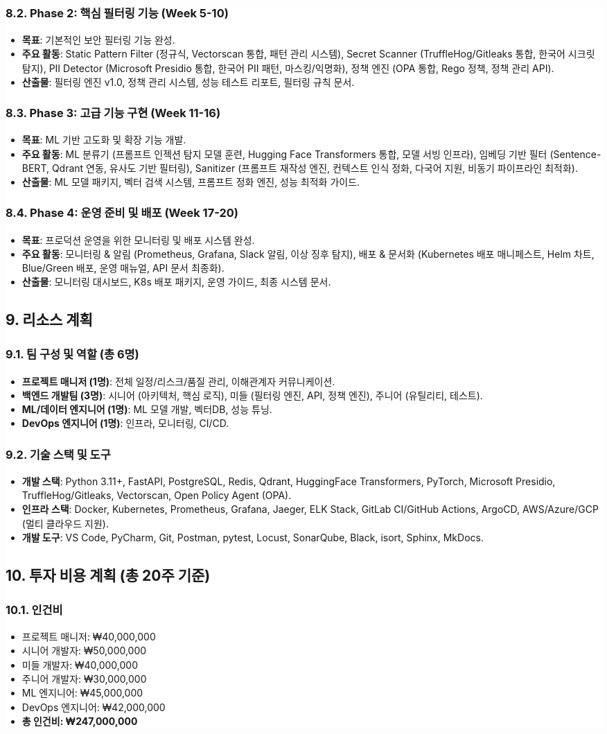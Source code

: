 ### 8.2. Phase 2: 핵심 필터링 기능 (Week 5-10)

*   **목표**: 기본적인 보안 필터링 기능 완성.
*   **주요 활동**: Static Pattern Filter (정규식, Vectorscan 통합, 패턴 관리 시스템), Secret Scanner (TruffleHog/Gitleaks 통합, 한국어 시크릿 탐지), PII Detector (Microsoft Presidio 통합, 한국어 PII 패턴, 마스킹/익명화), 정책 엔진 (OPA 통합, Rego 정책, 정책 관리 API).
*   **산출물**: 필터링 엔진 v1.0, 정책 관리 시스템, 성능 테스트 리포트, 필터링 규칙 문서.

### 8.3. Phase 3: 고급 기능 구현 (Week 11-16)

*   **목표**: ML 기반 고도화 및 확장 기능 개발.
*   **주요 활동**: ML 분류기 (프롬프트 인젝션 탐지 모델 훈련, Hugging Face Transformers 통합, 모델 서빙 인프라), 임베딩 기반 필터 (Sentence-BERT, Qdrant 연동, 유사도 기반 필터링), Sanitizer (프롬프트 재작성 엔진, 컨텍스트 인식 정화, 다국어 지원, 비동기 파이프라인 최적화).
*   **산출물**: ML 모델 패키지, 벡터 검색 시스템, 프롬프트 정화 엔진, 성능 최적화 가이드.

### 8.4. Phase 4: 운영 준비 및 배포 (Week 17-20)

*   **목표**: 프로덕션 운영을 위한 모니터링 및 배포 시스템 완성.
*   **주요 활동**: 모니터링 & 알림 (Prometheus, Grafana, Slack 알림, 이상 징후 탐지), 배포 & 문서화 (Kubernetes 배포 매니페스트, Helm 차트, Blue/Green 배포, 운영 매뉴얼, API 문서 최종화).
*   **산출물**: 모니터링 대시보드, K8s 배포 패키지, 운영 가이드, 최종 시스템 문서.

## 9. 리소스 계획

### 9.1. 팀 구성 및 역할 (총 6명)

*   **프로젝트 매니저 (1명)**: 전체 일정/리스크/품질 관리, 이해관계자 커뮤니케이션.
*   **백엔드 개발팀 (3명)**: 시니어 (아키텍처, 핵심 로직), 미들 (필터링 엔진, API, 정책 엔진), 주니어 (유틸리티, 테스트).
*   **ML/데이터 엔지니어 (1명)**: ML 모델 개발, 벡터DB, 성능 튜닝.
*   **DevOps 엔지니어 (1명)**: 인프라, 모니터링, CI/CD.

### 9.2. 기술 스택 및 도구

*   **개발 스택**: Python 3.11+, FastAPI, PostgreSQL, Redis, Qdrant, HuggingFace Transformers, PyTorch, Microsoft Presidio, TruffleHog/Gitleaks, Vectorscan, Open Policy Agent (OPA).
*   **인프라 스택**: Docker, Kubernetes, Prometheus, Grafana, Jaeger, ELK Stack, GitLab CI/GitHub Actions, ArgoCD, AWS/Azure/GCP (멀티 클라우드 지원).
*   **개발 도구**: VS Code, PyCharm, Git, Postman, pytest, Locust, SonarQube, Black, isort, Sphinx, MkDocs.

## 10. 투자 비용 계획 (총 20주 기준)

### 10.1. 인건비

*   프로젝트 매니저: ₩40,000,000
*   시니어 개발자: ₩50,000,000
*   미들 개발자: ₩40,000,000
*   주니어 개발자: ₩30,000,000
*   ML 엔지니어: ₩45,000,000
*   DevOps 엔지니어: ₩42,000,000
*   **총 인건비: ₩247,000,000**
